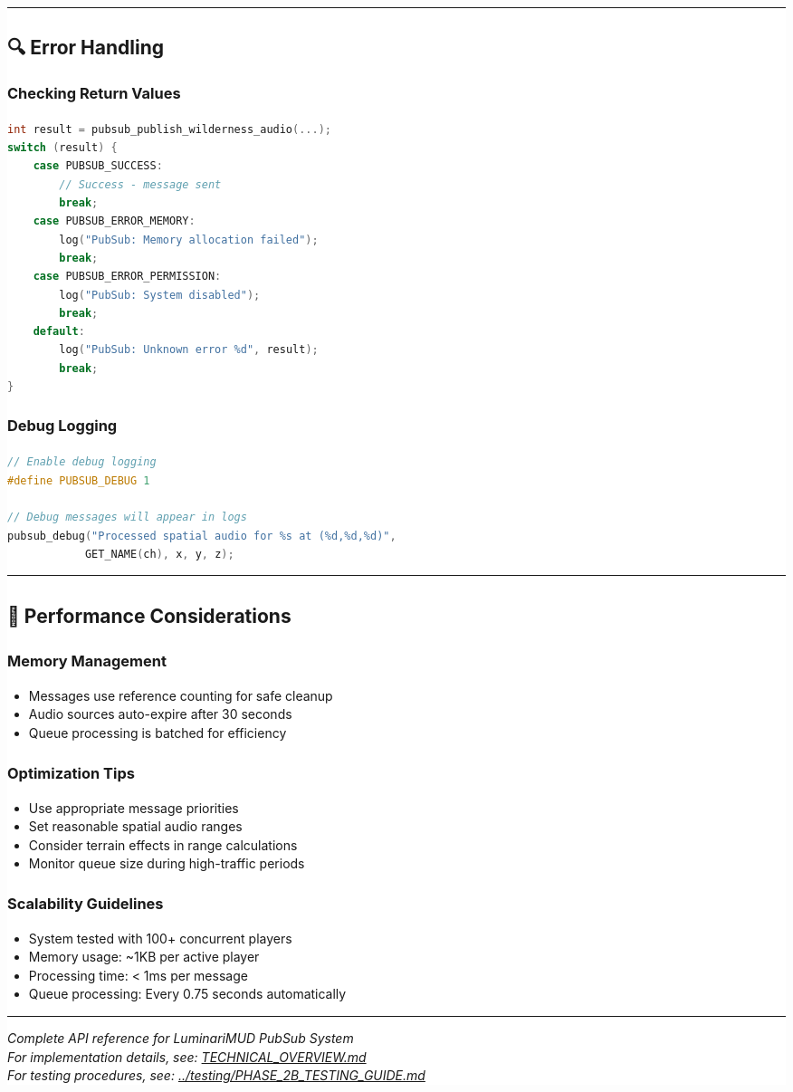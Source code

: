 
---

## 🔍 **Error Handling**

### Checking Return Values
```c
int result = pubsub_publish_wilderness_audio(...);
switch (result) {
    case PUBSUB_SUCCESS:
        // Success - message sent
        break;
    case PUBSUB_ERROR_MEMORY:
        log("PubSub: Memory allocation failed");
        break;
    case PUBSUB_ERROR_PERMISSION:
        log("PubSub: System disabled");
        break;
    default:
        log("PubSub: Unknown error %d", result);
        break;
}
```

### Debug Logging
```c
// Enable debug logging
#define PUBSUB_DEBUG 1

// Debug messages will appear in logs
pubsub_debug("Processed spatial audio for %s at (%d,%d,%d)", 
            GET_NAME(ch), x, y, z);
```

---

## 🚀 **Performance Considerations**

### Memory Management
- Messages use reference counting for safe cleanup
- Audio sources auto-expire after 30 seconds
- Queue processing is batched for efficiency

### Optimization Tips
- Use appropriate message priorities
- Set reasonable spatial audio ranges
- Consider terrain effects in range calculations
- Monitor queue size during high-traffic periods

### Scalability Guidelines
- System tested with 100+ concurrent players
- Memory usage: ~1KB per active player
- Processing time: < 1ms per message
- Queue processing: Every 0.75 seconds automatically

---

*Complete API reference for LuminariMUD PubSub System*  
*For implementation details, see: [TECHNICAL_OVERVIEW.md](TECHNICAL_OVERVIEW.md)*  
*For testing procedures, see: [../testing/PHASE_2B_TESTING_GUIDE.md](../testing/PHASE_2B_TESTING_GUIDE.md)*
